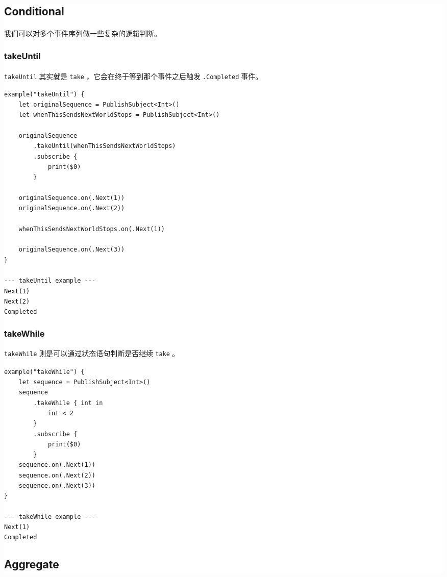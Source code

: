 ## Conditional

我们可以对多个事件序列做一些复杂的逻辑判断。

### takeUntil

`takeUntil` 其实就是 `take` ，它会在终于等到那个事件之后触发 `.Completed` 事件。

    example("takeUntil") {
        let originalSequence = PublishSubject<Int>()
        let whenThisSendsNextWorldStops = PublishSubject<Int>()

        originalSequence
            .takeUntil(whenThisSendsNextWorldStops)
            .subscribe {
                print($0)
            }

        originalSequence.on(.Next(1))
        originalSequence.on(.Next(2))

        whenThisSendsNextWorldStops.on(.Next(1))

        originalSequence.on(.Next(3))
    }

    --- takeUntil example ---
    Next(1)
    Next(2)
    Completed

### takeWhile

`takeWhile` 则是可以通过状态语句判断是否继续 `take` 。

    example("takeWhile") {
        let sequence = PublishSubject<Int>()
        sequence
            .takeWhile { int in
                int < 2
            }
            .subscribe {
                print($0)
            }
        sequence.on(.Next(1))
        sequence.on(.Next(2))
        sequence.on(.Next(3))
    }

    --- takeWhile example ---
    Next(1)
    Completed

## Aggregate
